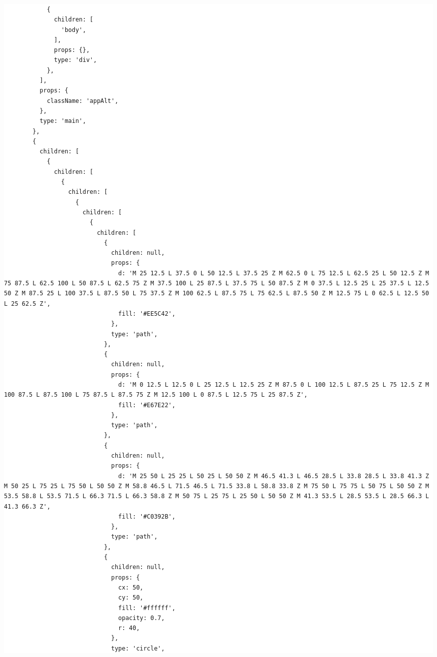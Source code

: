                 {
                  children: [
                    'body',
                  ],
                  props: {},
                  type: 'div',
                },
              ],
              props: {
                className: 'appAlt',
              },
              type: 'main',
            },
            {
              children: [
                {
                  children: [
                    {
                      children: [
                        {
                          children: [
                            {
                              children: [
                                {
                                  children: null,
                                  props: {
                                    d: 'M 25 12.5 L 37.5 0 L 50 12.5 L 37.5 25 Z M 62.5 0 L 75 12.5 L 62.5 25 L 50 12.5 Z M 75 87.5 L 62.5 100 L 50 87.5 L 62.5 75 Z M 37.5 100 L 25 87.5 L 37.5 75 L 50 87.5 Z M 0 37.5 L 12.5 25 L 25 37.5 L 12.5 50 Z M 87.5 25 L 100 37.5 L 87.5 50 L 75 37.5 Z M 100 62.5 L 87.5 75 L 75 62.5 L 87.5 50 Z M 12.5 75 L 0 62.5 L 12.5 50 L 25 62.5 Z',
                                    fill: '#EE5C42',
                                  },
                                  type: 'path',
                                },
                                {
                                  children: null,
                                  props: {
                                    d: 'M 0 12.5 L 12.5 0 L 25 12.5 L 12.5 25 Z M 87.5 0 L 100 12.5 L 87.5 25 L 75 12.5 Z M 100 87.5 L 87.5 100 L 75 87.5 L 87.5 75 Z M 12.5 100 L 0 87.5 L 12.5 75 L 25 87.5 Z',
                                    fill: '#E67E22',
                                  },
                                  type: 'path',
                                },
                                {
                                  children: null,
                                  props: {
                                    d: 'M 25 50 L 25 25 L 50 25 L 50 50 Z M 46.5 41.3 L 46.5 28.5 L 33.8 28.5 L 33.8 41.3 Z M 50 25 L 75 25 L 75 50 L 50 50 Z M 58.8 46.5 L 71.5 46.5 L 71.5 33.8 L 58.8 33.8 Z M 75 50 L 75 75 L 50 75 L 50 50 Z M 53.5 58.8 L 53.5 71.5 L 66.3 71.5 L 66.3 58.8 Z M 50 75 L 25 75 L 25 50 L 50 50 Z M 41.3 53.5 L 28.5 53.5 L 28.5 66.3 L 41.3 66.3 Z',
                                    fill: '#C0392B',
                                  },
                                  type: 'path',
                                },
                                {
                                  children: null,
                                  props: {
                                    cx: 50,
                                    cy: 50,
                                    fill: '#ffffff',
                                    opacity: 0.7,
                                    r: 40,
                                  },
                                  type: 'circle',